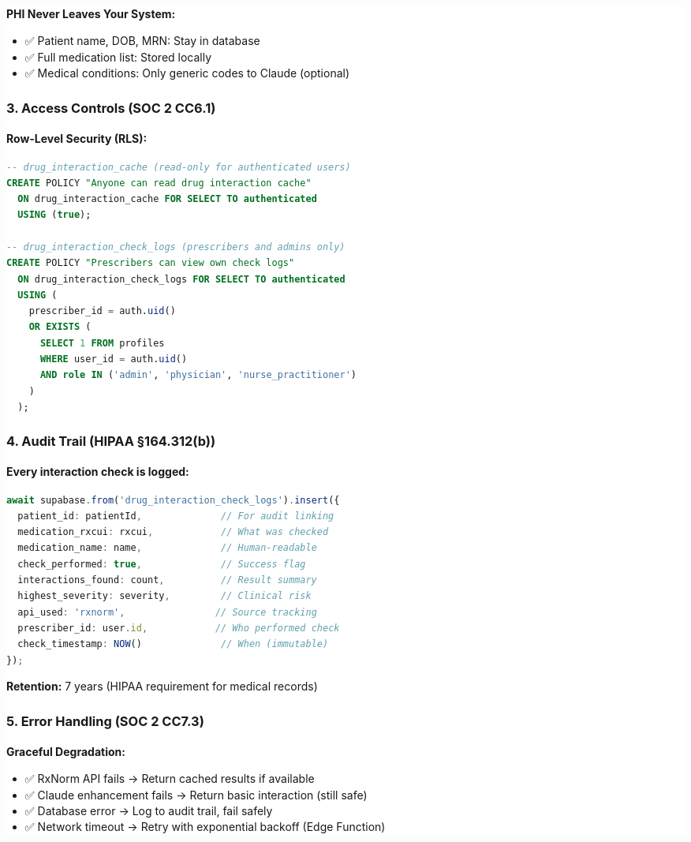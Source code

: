 **PHI Never Leaves Your System:**
- ✅ Patient name, DOB, MRN: Stay in database
- ✅ Full medication list: Stored locally
- ✅ Medical conditions: Only generic codes to Claude (optional)

### 3. **Access Controls (SOC 2 CC6.1)**

**Row-Level Security (RLS):**
```sql
-- drug_interaction_cache (read-only for authenticated users)
CREATE POLICY "Anyone can read drug interaction cache"
  ON drug_interaction_cache FOR SELECT TO authenticated
  USING (true);

-- drug_interaction_check_logs (prescribers and admins only)
CREATE POLICY "Prescribers can view own check logs"
  ON drug_interaction_check_logs FOR SELECT TO authenticated
  USING (
    prescriber_id = auth.uid()
    OR EXISTS (
      SELECT 1 FROM profiles
      WHERE user_id = auth.uid()
      AND role IN ('admin', 'physician', 'nurse_practitioner')
    )
  );
```

### 4. **Audit Trail (HIPAA §164.312(b))**

**Every interaction check is logged:**
```typescript
await supabase.from('drug_interaction_check_logs').insert({
  patient_id: patientId,              // For audit linking
  medication_rxcui: rxcui,            // What was checked
  medication_name: name,              // Human-readable
  check_performed: true,              // Success flag
  interactions_found: count,          // Result summary
  highest_severity: severity,         // Clinical risk
  api_used: 'rxnorm',                // Source tracking
  prescriber_id: user.id,            // Who performed check
  check_timestamp: NOW()              // When (immutable)
});
```

**Retention:** 7 years (HIPAA requirement for medical records)

### 5. **Error Handling (SOC 2 CC7.3)**

**Graceful Degradation:**
- ✅ RxNorm API fails → Return cached results if available
- ✅ Claude enhancement fails → Return basic interaction (still safe)
- ✅ Database error → Log to audit trail, fail safely
- ✅ Network timeout → Retry with exponential backoff (Edge Function)
